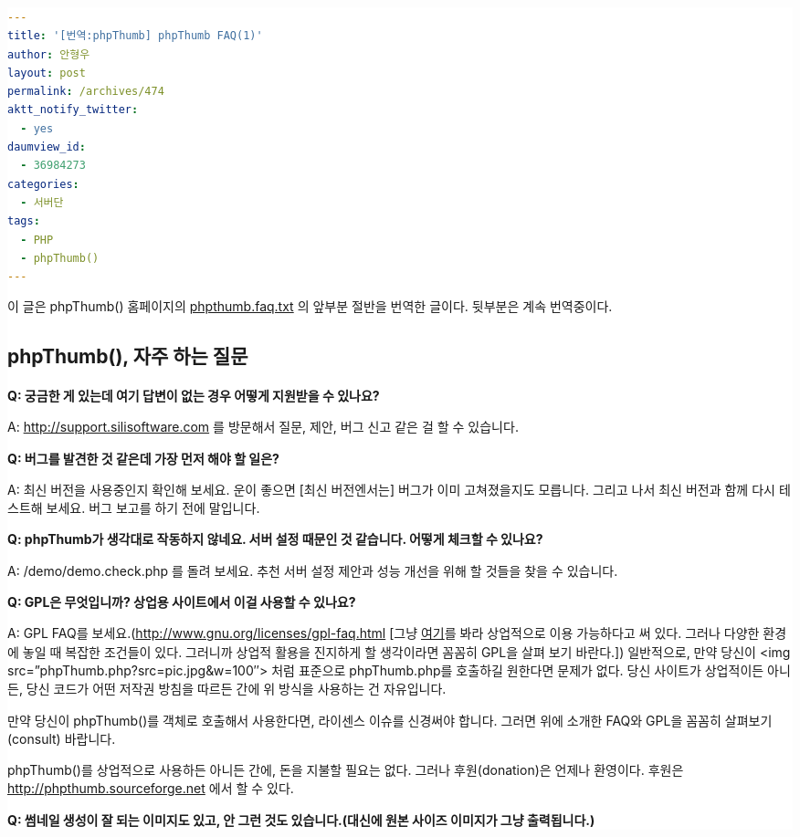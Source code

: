 ```yaml
---
title: '[번역:phpThumb] phpThumb FAQ(1)'
author: 안형우
layout: post
permalink: /archives/474
aktt_notify_twitter:
  - yes
daumview_id:
  - 36984273
categories:
  - 서버단
tags:
  - PHP
  - phpThumb()
---
```

이 글은 phpThumb() 홈페이지의 <a href="http://phpthumb.sourceforge.net/demo/docs/phpthumb.faq.txt" target="_blank">phpthumb.faq.txt</a> 의 앞부분 절반을 번역한 글이다. 뒷부분은 계속 번역중이다.

## phpThumb(), 자주 하는 질문

<p style="font-weight: bold;">
  Q: 궁금한 게 있는데 여기 답변이 없는 경우 어떻게 지원받을 수 있나요?
</p>

A: <a href="http://support.silisoftware.com" target="_blank">http://support.silisoftware.com</a> 를 방문해서 질문, 제안, 버그 신고 같은 걸 할 수 있습니다.

<p style="font-weight: bold;">
  Q: 버그를 발견한 것 같은데 가장 먼저 해야 할 일은?
</p>

A: 최신 버전을 사용중인지 확인해 보세요. 운이 좋으면 [최신 버전엔서는] 버그가 이미 고쳐졌을지도 모릅니다. 그리고 나서 최신 버전과 함께 다시 테스트해 보세요. 버그 보고를 하기 전에 말입니다.

<p style="font-weight: bold;">
  Q: phpThumb가 생각대로 작동하지 않네요. 서버 설정 때문인 것 같습니다. 어떻게 체크할 수 있나요?
</p>

A: /demo/demo.check.php 를 돌려 보세요. 추천 서버 설정 제안과 성능 개선을 위해 할 것들을 찾을 수 있습니다.

<p style="font-weight: bold;">
  Q: GPL은 무엇입니까? 상업용 사이트에서 이걸 사용할 수 있나요?
</p>

A: GPL FAQ를 보세요.(<a href="http://www.gnu.org/licenses/gpl-faq.html" target="_blank">http://www.gnu.org/licenses/gpl-faq.html</a> [그냥 <a href="http://www.gnu.org/licenses/gpl-faq.ko.html#DoesTheGPLAllowMoney" target="_blank">여기</a>를 봐라 상업적으로 이용 가능하다고 써 있다. 그러나 다양한 환경에 놓일 때 복잡한 조건들이 있다. 그러니까 상업적 활용을 진지하게 할 생각이라면 꼼꼼히 GPL을 살펴 보기 바란다.]) 일반적으로, 만약 당신이 <img src=&#8221;phpThumb.php?src=pic.jpg&w=100&#8243;> 처럼 표준으로 phpThumb.php를 호출하길 원한다면 문제가 없다. 당신 사이트가 상업적이든 아니든, 당신 코드가 어떤 저작권 방침을 따르든 간에 위 방식을 사용하는 건 자유입니다.

만약 당신이 phpThumb()를 객체로 호출해서 사용한다면, 라이센스 이슈를 신경써야 합니다. 그러면 위에 소개한 FAQ와 GPL을 꼼꼼히 살펴보기(consult) 바랍니다.

phpThumb()를 상업적으로 사용하든 아니든 간에, 돈을 지불할 필요는 없다. 그러나 후원(donation)은 언제나 환영이다. 후원은 <a href="http://phpthumb.sourceforge.net" target="_blank">http://phpthumb.sourceforge.net</a> 에서 할 수 있다.

<p style="font-weight: bold;">
  Q: 썸네일 생성이 잘 되는 이미지도 있고, 안 그런 것도 있습니다.(대신에 원본 사이즈 이미지가 그냥 출력됩니다.)
</p>
